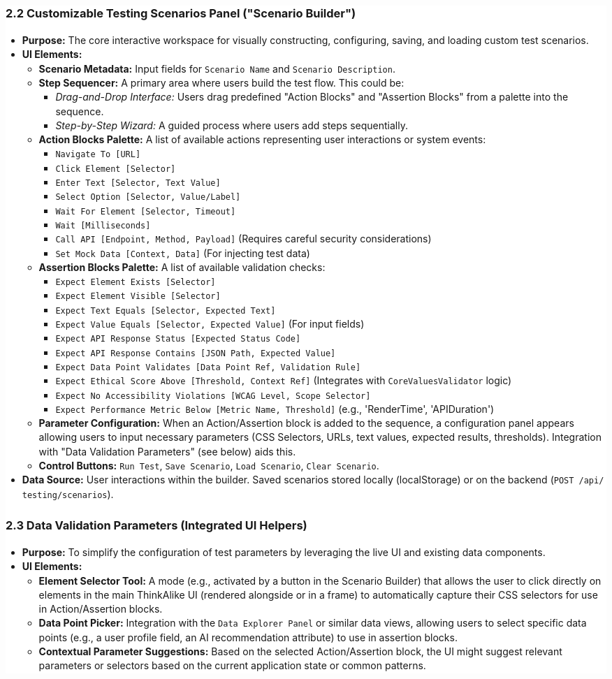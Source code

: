 ### 2.2 Customizable Testing Scenarios Panel ("Scenario Builder")

*   **Purpose:** The core interactive workspace for visually constructing, configuring, saving, and loading custom test scenarios.
*   **UI Elements:**
    *   **Scenario Metadata:** Input fields for `Scenario Name` and `Scenario Description`.
    *   **Step Sequencer:** A primary area where users build the test flow. This could be:
        *   *Drag-and-Drop Interface:* Users drag predefined "Action Blocks" and "Assertion Blocks" from a palette into the sequence.
        *   *Step-by-Step Wizard:* A guided process where users add steps sequentially.
    *   **Action Blocks Palette:** A list of available actions representing user interactions or system events:
        *   `Navigate To [URL]`
        *   `Click Element [Selector]`
        *   `Enter Text [Selector, Text Value]`
        *   `Select Option [Selector, Value/Label]`
        *   `Wait For Element [Selector, Timeout]`
        *   `Wait [Milliseconds]`
        *   `Call API [Endpoint, Method, Payload]` (Requires careful security considerations)
        *   `Set Mock Data [Context, Data]` (For injecting test data)
    *   **Assertion Blocks Palette:** A list of available validation checks:
        *   `Expect Element Exists [Selector]`
        *   `Expect Element Visible [Selector]`
        *   `Expect Text Equals [Selector, Expected Text]`
        *   `Expect Value Equals [Selector, Expected Value]` (For input fields)
        *   `Expect API Response Status [Expected Status Code]`
        *   `Expect API Response Contains [JSON Path, Expected Value]`
        *   `Expect Data Point Validates [Data Point Ref, Validation Rule]`
        *   `Expect Ethical Score Above [Threshold, Context Ref]` (Integrates with `CoreValuesValidator` logic)
        *   `Expect No Accessibility Violations [WCAG Level, Scope Selector]`
        *   `Expect Performance Metric Below [Metric Name, Threshold]` (e.g., 'RenderTime', 'APIDuration')
    *   **Parameter Configuration:** When an Action/Assertion block is added to the sequence, a configuration panel appears allowing users to input necessary parameters (CSS Selectors, URLs, text values, expected results, thresholds). Integration with "Data Validation Parameters" (see below) aids this.
    *   **Control Buttons:** `Run Test`, `Save Scenario`, `Load Scenario`, `Clear Scenario`.
*   **Data Source:** User interactions within the builder. Saved scenarios stored locally (localStorage) or on the backend (`POST /api/testing/scenarios`).

### 2.3 Data Validation Parameters (Integrated UI Helpers)

*   **Purpose:** To simplify the configuration of test parameters by leveraging the live UI and existing data components.
*   **UI Elements:**
    *   **Element Selector Tool:** A mode (e.g., activated by a button in the Scenario Builder) that allows the user to click directly on elements in the main ThinkAlike UI (rendered alongside or in a frame) to automatically capture their CSS selectors for use in Action/Assertion blocks.
    *   **Data Point Picker:** Integration with the `Data Explorer Panel` or similar data views, allowing users to select specific data points (e.g., a user profile field, an AI recommendation attribute) to use in assertion blocks.
    *   **Contextual Parameter Suggestions:** Based on the selected Action/Assertion block, the UI might suggest relevant parameters or selectors based on the current application state or common patterns.

